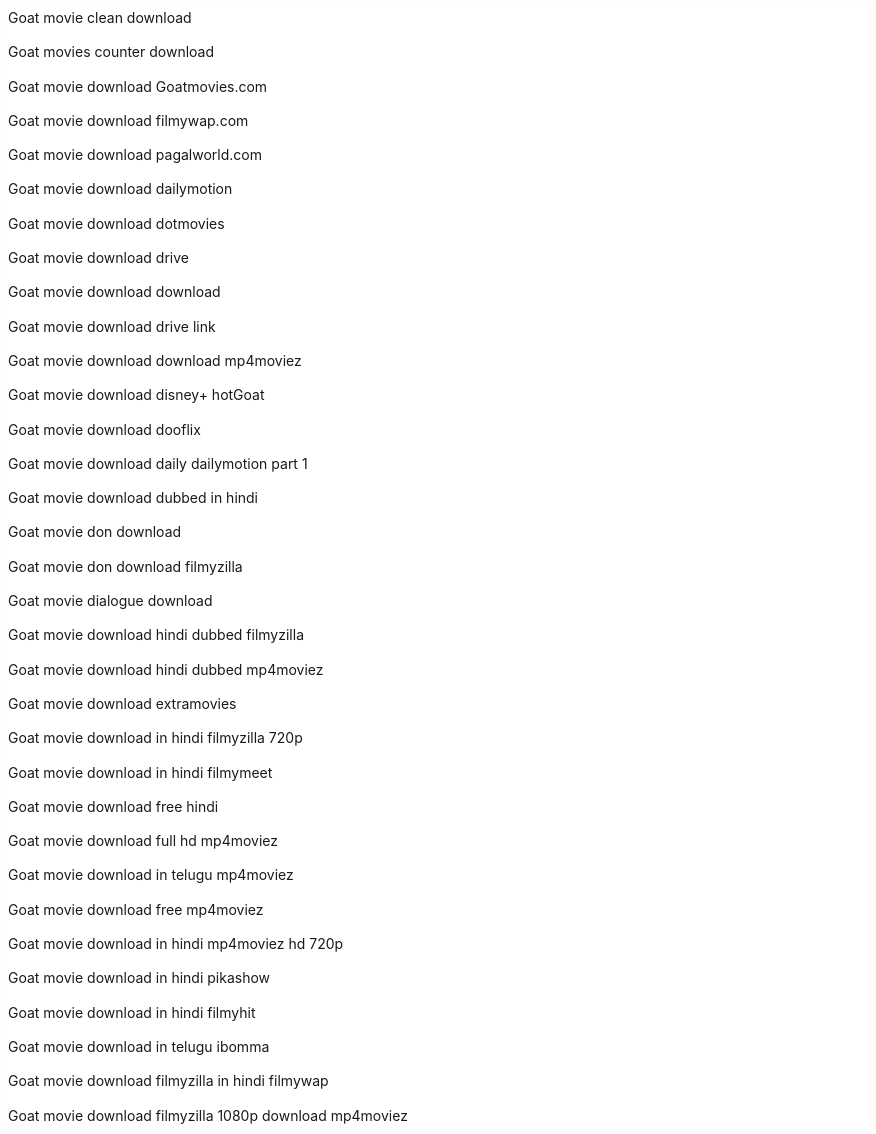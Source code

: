 Goat movie clean download

Goat movies counter download

Goat movie download Goatmovies.com

Goat movie download filmywap.com

Goat movie download pagalworld.com

Goat movie download dailymotion

Goat movie download dotmovies

Goat movie download drive

Goat movie download download

Goat movie download drive link

Goat movie download download mp4moviez

Goat movie download disney+ hotGoat

Goat movie download dooflix

Goat movie download daily dailymotion part 1

Goat movie download dubbed in hindi

Goat movie don download

Goat movie don download filmyzilla

Goat movie dialogue download

Goat movie download hindi dubbed filmyzilla

Goat movie download hindi dubbed mp4moviez

Goat movie download extramovies

Goat movie download in hindi filmyzilla 720p

Goat movie download in hindi filmymeet

Goat movie download free hindi

Goat movie download full hd mp4moviez

Goat movie download in telugu mp4moviez

Goat movie download free mp4moviez

Goat movie download in hindi mp4moviez hd 720p

Goat movie download in hindi pikashow

Goat movie download in hindi filmyhit

Goat movie download in telugu ibomma

Goat movie download filmyzilla in hindi filmywap

Goat movie download filmyzilla 1080p download mp4moviez
